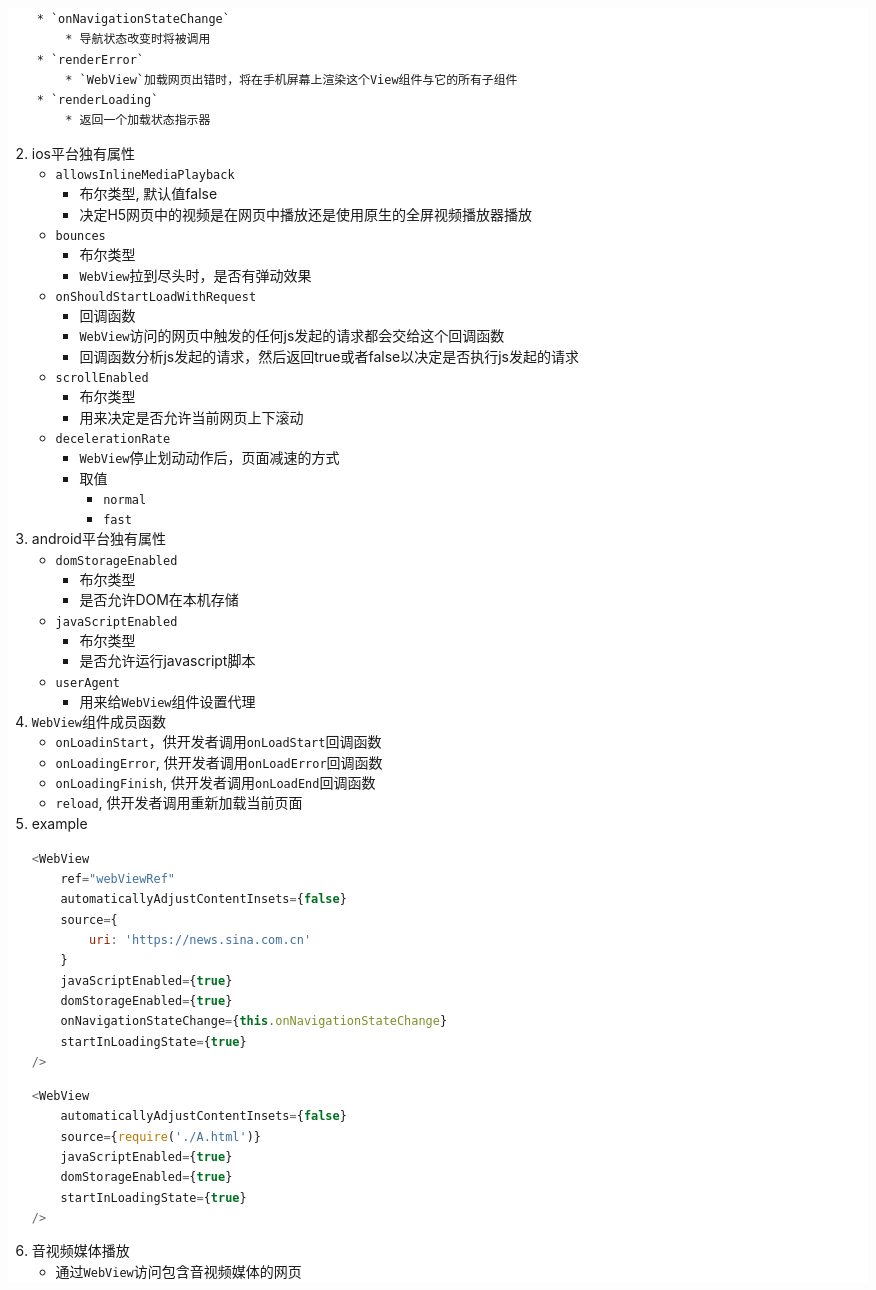         * `onNavigationStateChange`
            * 导航状态改变时将被调用
        * `renderError`
            * `WebView`加载网页出错时，将在手机屏幕上渲染这个View组件与它的所有子组件
        * `renderLoading`
            * 返回一个加载状态指示器 
2. ios平台独有属性
    * `allowsInlineMediaPlayback`
        * 布尔类型, 默认值false
        * 决定H5网页中的视频是在网页中播放还是使用原生的全屏视频播放器播放
    * `bounces`
        * 布尔类型
        * `WebView`拉到尽头时，是否有弹动效果
    * `onShouldStartLoadWithRequest`
        * 回调函数
        * `WebView`访问的网页中触发的任何js发起的请求都会交给这个回调函数
        * 回调函数分析js发起的请求，然后返回true或者false以决定是否执行js发起的请求
    * `scrollEnabled`
        * 布尔类型
        * 用来决定是否允许当前网页上下滚动
    * `decelerationRate`
        * `WebView`停止划动动作后，页面减速的方式
        * 取值
            * `normal`
            * `fast`  
3. android平台独有属性
    * `domStorageEnabled`
        * 布尔类型
        * 是否允许DOM在本机存储
    * `javaScriptEnabled`
        * 布尔类型
        * 是否允许运行javascript脚本
    * `userAgent`
        * 用来给`WebView`组件设置代理 
4. `WebView`组件成员函数
    * `onLoadinStart`，供开发者调用`onLoadStart`回调函数
    * `onLoadingError`, 供开发者调用`onLoadError`回调函数
    * `onLoadingFinish`, 供开发者调用`onLoadEnd`回调函数
    * `reload`, 供开发者调用重新加载当前页面
5. example
    ```js
    <WebView
        ref="webViewRef"
        automaticallyAdjustContentInsets={false}
        source={
            uri: 'https://news.sina.com.cn'
        }
        javaScriptEnabled={true}
        domStorageEnabled={true}
        onNavigationStateChange={this.onNavigationStateChange}
        startInLoadingState={true}
    />
    ```
    ```js
    <WebView
        automaticallyAdjustContentInsets={false}
        source={require('./A.html')}
        javaScriptEnabled={true}
        domStorageEnabled={true}
        startInLoadingState={true}
    />
    ```
6. 音视频媒体播放
    * 通过`WebView`访问包含音视频媒体的网页